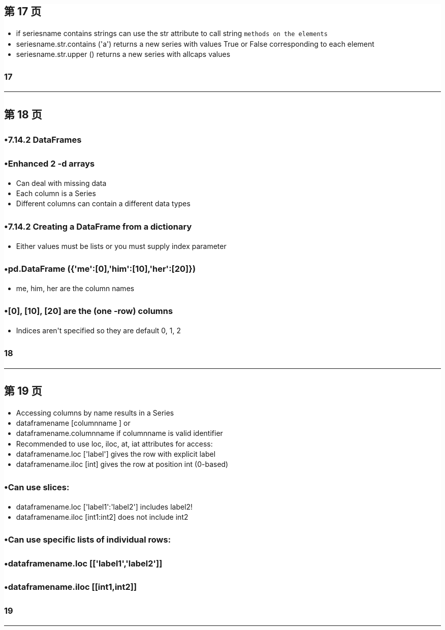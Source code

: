 
## 第 17 页

- if seriesname  contains strings can use the str attribute to call string
`methods on the elements`
- seriesname.str.contains ('a') returns a new series with values True or
False corresponding to each element
- seriesname.str.upper () returns a new series with allcaps  values
### 17

---

## 第 18 页

### •7.14.2 DataFrames
### •Enhanced 2 -d arrays
- Can deal with missing data
- Each column is a Series
- Different columns can contain a different data types
### •7.14.2 Creating a DataFrame  from a dictionary
- Either values must be lists or you must supply index parameter
### •pd.DataFrame ({'me':[0],'him':[10],'her':[20]})
- me, him, her are the column names
### •[0], [10], [20] are the (one -row) columns
- Indices aren't specified so they are default 0, 1, 2
### 18

---

## 第 19 页

- Accessing columns by name results in a Series
- dataframename [columnname ]  or
- dataframename.columnname    if columnname  is valid identifier
- Recommended to use loc, iloc, at, iat attributes for access:
- dataframename.loc ['label']  gives the row with explicit label
- dataframename.iloc [int] gives the row at position int (0-based)
### •Can use slices:
- dataframename.loc ['label1':'label2']  includes  label2!
- dataframename.iloc [int1:int2]  does not include  int2
### •Can use specific lists of individual rows:
### •dataframename.loc [['label1','label2']]
### •dataframename.iloc [[int1,int2]]
### 19

---